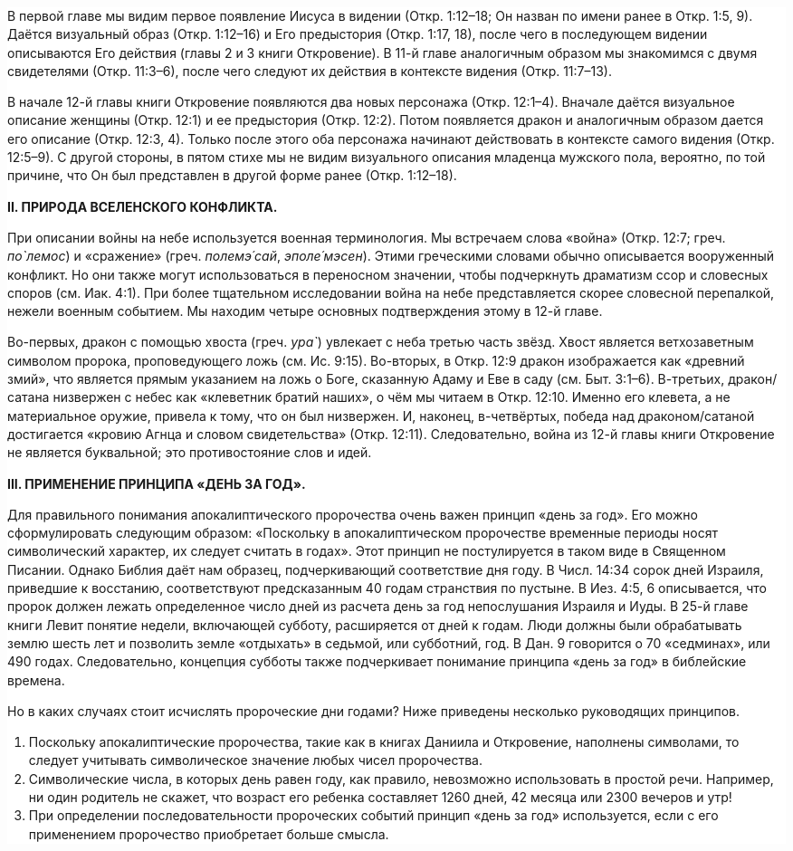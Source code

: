 В первой главе мы видим первое появление Иисуса в видении (Откр. 1:12–18; Он назван по имени ранее в Откр. 1:5, 9). Даётся визуальный образ (Откр. 1:12–16) и Его предыстория (Откр. 1:17, 18), после чего в последующем видении описываются Его действия (главы 2 и 3 книги Откровение). В 11-й главе аналогичным образом мы знакомимся с двумя свидетелями (Откр. 11:3–6), после чего следуют их действия в контексте видения (Откр. 11:7–13).

В начале 12-й главы книги Откровение появляются два новых персонажа (Откр. 12:1–4). Вначале даётся визуальное описание женщины (Откр. 12:1) и ее предыстория (Откр. 12:2). Потом появляется дракон и аналогичным образом дается его описание (Откр. 12:3, 4). Только после этого оба персонажа начинают действовать в контексте самого видения (Откр. 12:5–9). С другой стороны, в пятом стихе мы не видим визуального описания младенца мужского пола, вероятно, по той причине, что Он был представлен в другой форме ранее (Откр. 1:12–18).

**II. ПРИРОДА ВСЕЛЕНСКОГО КОНФЛИКТА.**

При описании войны на небе используется военная терминология. Мы встречаем слова «война» (Откр. 12:7; греч. _по`лемос_) и «сражение» (греч. _полемэ´сай_, _эполе´мэсен_). Этими греческими словами обычно описывается вооруженный конфликт. Но они также могут использоваться в переносном значении, чтобы подчеркнуть драматизм ссор и словесных споров (см. Иак. 4:1). При более тщательном исследовании война на небе представляется скорее словесной перепалкой, нежели военным событием. Мы находим четыре основных подтверждения этому в 12-й главе.

Во-первых, дракон с помощью хвоста (греч. _ура`_) увлекает с неба третью часть звёзд. Хвост является ветхозаветным символом пророка, проповедующего ложь (см. Ис. 9:15). Во-вторых, в Откр. 12:9 дракон изображается как «древний змий», что является прямым указанием на ложь о Боге, сказанную Адаму и Еве в саду (см. Быт. 3:1–6). В-третьих, дракон/сатана низвержен с небес как «клеветник братий наших», о чём мы читаем в Откр. 12:10. Именно его клевета, а не материальное оружие, привела к тому, что он был низвержен. И, наконец, в-четвёртых, победа над драконом/сатаной достигается «кровию Агнца и словом свидетельства» (Откр. 12:11). Следовательно, война из 12-й главы книги Откровение не является буквальной; это противостояние слов и идей.

**III. ПРИМЕНЕНИЕ ПРИНЦИПА «ДЕНЬ ЗА ГОД».**

Для правильного понимания апокалиптического пророчества очень важен принцип «день за год». Его можно сформулировать следующим образом: «Поскольку в апокалиптическом пророчестве временные периоды носят символический характер, их следует считать в годах». Этот принцип не постулируется в таком виде в Священном Писании. Однако Библия даёт нам образец, подчеркивающий соответствие дня году. В Числ. 14:34 сорок дней Израиля, приведшие к восстанию, соответствуют предсказанным 40 годам странствия по пустыне. В Иез. 4:5, 6 описывается, что пророк должен лежать определенное число дней из расчета день за год непослушания Израиля и Иуды. В 25-й главе книги Левит понятие недели, включающей субботу, расширяется от дней к годам. Люди должны были обрабатывать землю шесть лет и позволить земле «отдыхать» в седьмой, или субботний, год. В Дан. 9 говорится о 70 «седминах», или 490 годах. Следовательно, концепция субботы также подчеркивает понимание принципа «день за год» в библейские времена.

Но в каких случаях стоит исчислять пророческие дни годами? Ниже приведены несколько руководящих принципов.

1. Поскольку апокалиптические пророчества, такие как в книгах Даниила и Откровение, наполнены символами, то следует учитывать символическое значение любых чисел пророчества.
2. Символические числа, в которых день равен году, как правило, невозможно использовать в простой речи. Например, ни один родитель не скажет, что возраст его ребенка составляет 1260 дней, 42 месяца или 2300 вечеров и утр!
3. При определении последовательности пророческих событий принцип «день за год» используется, если с его применением пророчество приобретает больше смысла.
